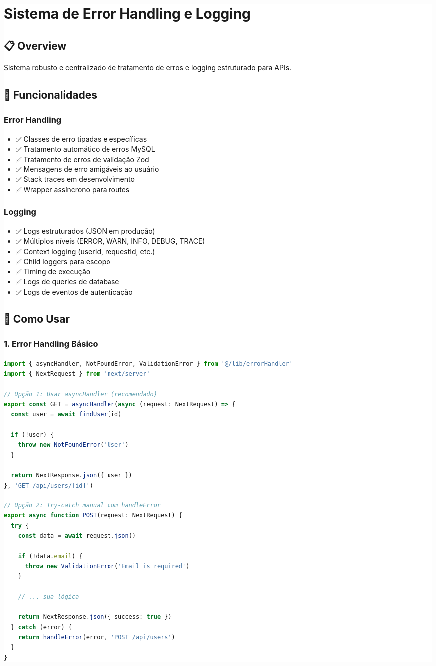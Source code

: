 # Sistema de Error Handling e Logging

## 📋 Overview

Sistema robusto e centralizado de tratamento de erros e logging estruturado para APIs.

## 🎯 Funcionalidades

### Error Handling
- ✅ Classes de erro tipadas e específicas
- ✅ Tratamento automático de erros MySQL
- ✅ Tratamento de erros de validação Zod
- ✅ Mensagens de erro amigáveis ao usuário
- ✅ Stack traces em desenvolvimento
- ✅ Wrapper assíncrono para routes

### Logging
- ✅ Logs estruturados (JSON em produção)
- ✅ Múltiplos níveis (ERROR, WARN, INFO, DEBUG, TRACE)
- ✅ Context logging (userId, requestId, etc.)
- ✅ Child loggers para escopo
- ✅ Timing de execução
- ✅ Logs de queries de database
- ✅ Logs de eventos de autenticação

## 🚀 Como Usar

### 1. Error Handling Básico

```typescript
import { asyncHandler, NotFoundError, ValidationError } from '@/lib/errorHandler'
import { NextRequest } from 'next/server'

// Opção 1: Usar asyncHandler (recomendado)
export const GET = asyncHandler(async (request: NextRequest) => {
  const user = await findUser(id)
  
  if (!user) {
    throw new NotFoundError('User')
  }
  
  return NextResponse.json({ user })
}, 'GET /api/users/[id]')

// Opção 2: Try-catch manual com handleError
export async function POST(request: NextRequest) {
  try {
    const data = await request.json()
    
    if (!data.email) {
      throw new ValidationError('Email is required')
    }
    
    // ... sua lógica
    
    return NextResponse.json({ success: true })
  } catch (error) {
    return handleError(error, 'POST /api/users')
  }
}
```